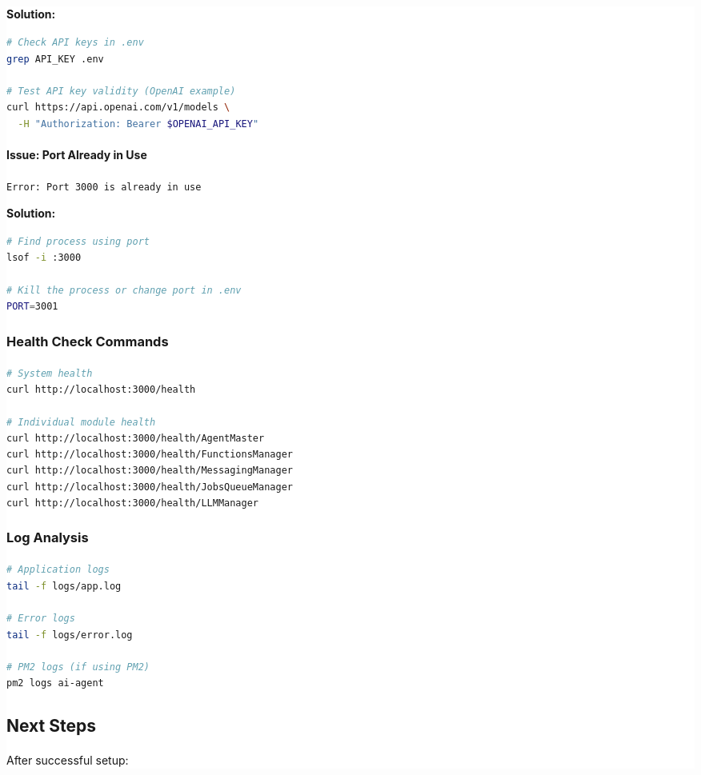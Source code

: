 **Solution:**
```bash
# Check API keys in .env
grep API_KEY .env

# Test API key validity (OpenAI example)
curl https://api.openai.com/v1/models \
  -H "Authorization: Bearer $OPENAI_API_KEY"
```

#### Issue: Port Already in Use
```
Error: Port 3000 is already in use
```

**Solution:**
```bash
# Find process using port
lsof -i :3000

# Kill the process or change port in .env
PORT=3001
```

### Health Check Commands

```bash
# System health
curl http://localhost:3000/health

# Individual module health
curl http://localhost:3000/health/AgentMaster
curl http://localhost:3000/health/FunctionsManager
curl http://localhost:3000/health/MessagingManager
curl http://localhost:3000/health/JobsQueueManager
curl http://localhost:3000/health/LLMManager
```

### Log Analysis

```bash
# Application logs
tail -f logs/app.log

# Error logs
tail -f logs/error.log

# PM2 logs (if using PM2)
pm2 logs ai-agent
```

## Next Steps

After successful setup:
